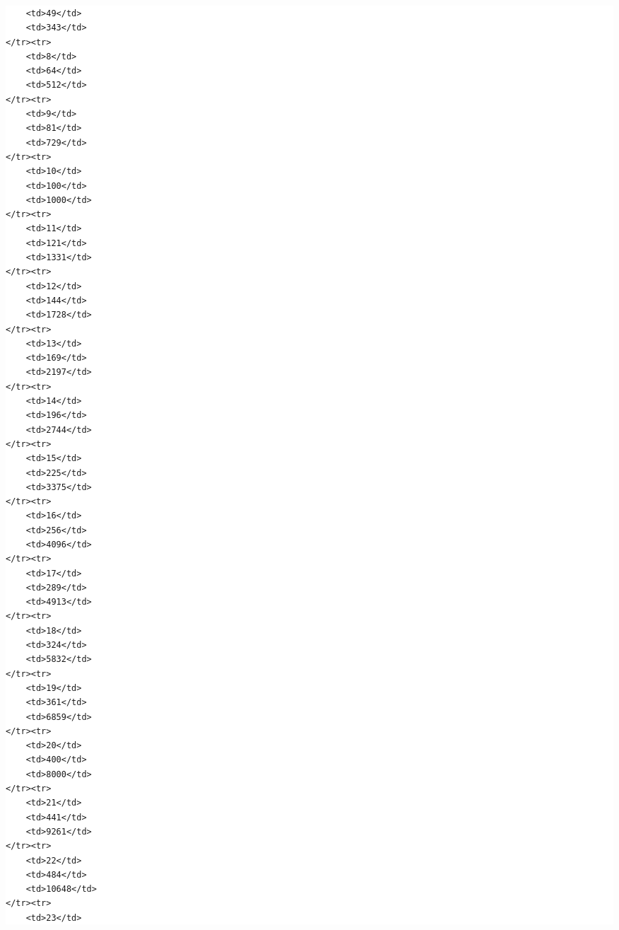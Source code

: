        <td>49</td>
        <td>343</td>
    </tr><tr>
        <td>8</td>
        <td>64</td>
        <td>512</td>
    </tr><tr>
        <td>9</td>
        <td>81</td>
        <td>729</td>
    </tr><tr>
        <td>10</td>
        <td>100</td>
        <td>1000</td>
    </tr><tr>
        <td>11</td>
        <td>121</td>
        <td>1331</td>
    </tr><tr>
        <td>12</td>
        <td>144</td>
        <td>1728</td>
    </tr><tr>
        <td>13</td>
        <td>169</td>
        <td>2197</td>
    </tr><tr>
        <td>14</td>
        <td>196</td>
        <td>2744</td>
    </tr><tr>
        <td>15</td>
        <td>225</td>
        <td>3375</td>
    </tr><tr>
        <td>16</td>
        <td>256</td>
        <td>4096</td>
    </tr><tr>
        <td>17</td>
        <td>289</td>
        <td>4913</td>
    </tr><tr>
        <td>18</td>
        <td>324</td>
        <td>5832</td>
    </tr><tr>
        <td>19</td>
        <td>361</td>
        <td>6859</td>
    </tr><tr>
        <td>20</td>
        <td>400</td>
        <td>8000</td>
    </tr><tr>
        <td>21</td>
        <td>441</td>
        <td>9261</td>
    </tr><tr>
        <td>22</td>
        <td>484</td>
        <td>10648</td>
    </tr><tr>
        <td>23</td>